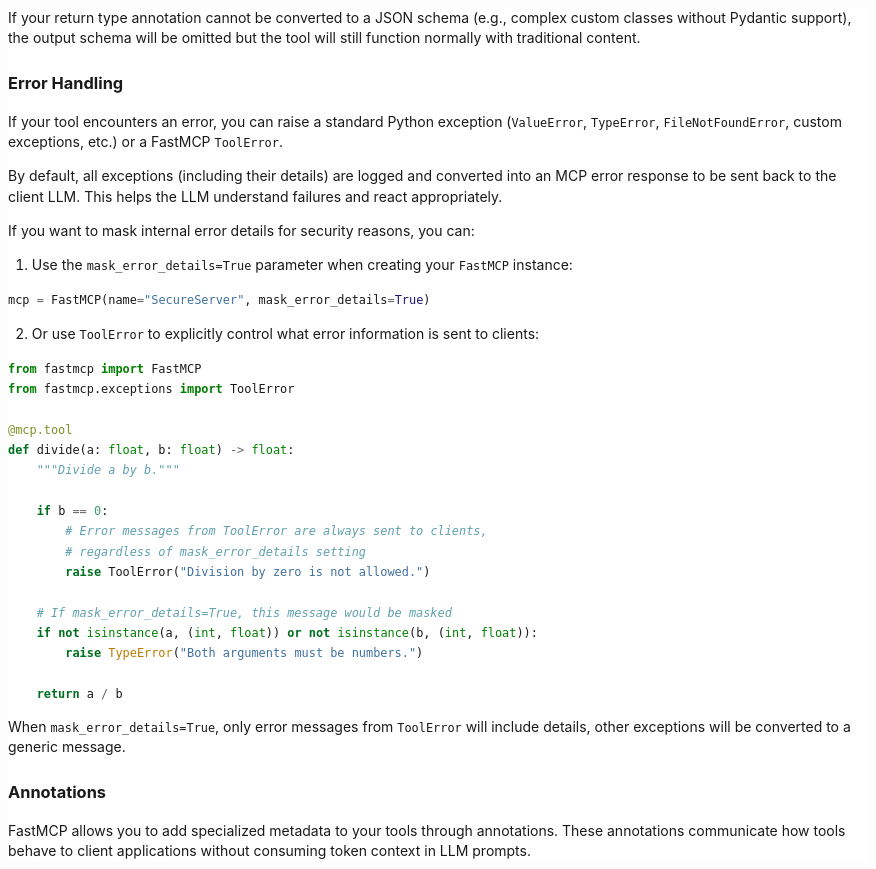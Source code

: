 <Note>
  If your return type annotation cannot be converted to a JSON schema (e.g., complex custom classes without Pydantic support), the output schema will be omitted but the tool will still function normally with traditional content.
</Note>

### Error Handling

<VersionBadge version="2.4.1" />

If your tool encounters an error, you can raise a standard Python exception (`ValueError`, `TypeError`, `FileNotFoundError`, custom exceptions, etc.) or a FastMCP `ToolError`.

By default, all exceptions (including their details) are logged and converted into an MCP error response to be sent back to the client LLM. This helps the LLM understand failures and react appropriately.

If you want to mask internal error details for security reasons, you can:

1. Use the `mask_error_details=True` parameter when creating your `FastMCP` instance:

```python
mcp = FastMCP(name="SecureServer", mask_error_details=True)
```

2. Or use `ToolError` to explicitly control what error information is sent to clients:

```python
from fastmcp import FastMCP
from fastmcp.exceptions import ToolError

@mcp.tool
def divide(a: float, b: float) -> float:
    """Divide a by b."""

    if b == 0:
        # Error messages from ToolError are always sent to clients,
        # regardless of mask_error_details setting
        raise ToolError("Division by zero is not allowed.")
  
    # If mask_error_details=True, this message would be masked
    if not isinstance(a, (int, float)) or not isinstance(b, (int, float)):
        raise TypeError("Both arguments must be numbers.")
      
    return a / b
```

When `mask_error_details=True`, only error messages from `ToolError` will include details, other exceptions will be converted to a generic message.

### Annotations

<VersionBadge version="2.2.7" />

FastMCP allows you to add specialized metadata to your tools through annotations. These annotations communicate how tools behave to client applications without consuming token context in LLM prompts.
